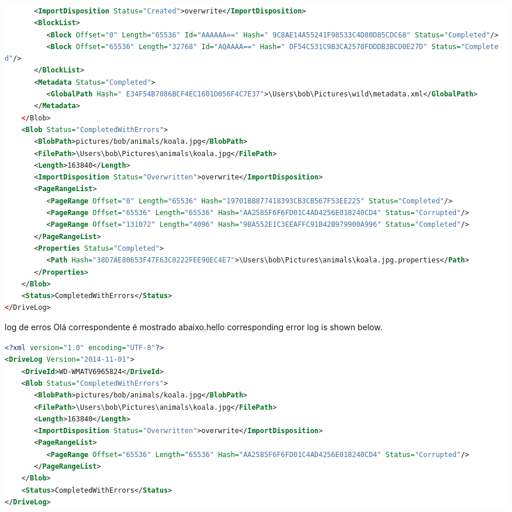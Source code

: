 ```xml
       <ImportDisposition Status="Created">overwrite</ImportDisposition>  
       <BlockList>  
          <Block Offset="0" Length="65536" Id="AAAAAA==" Hash=" 9C8AE14A55241F98533C4D80D85CDC68" Status="Completed"/>  
          <Block Offset="65536" Length="32768" Id="AQAAAA==" Hash=" DF54C531C9B3CA2570FDDDB3BCD0E27D" Status="Completed"/>  
       </BlockList>  
       <Metadata Status="Completed">  
          <GlobalPath Hash=" E34F54B7086BCF4EC1601D056F4C7E37">\Users\bob\Pictures\wild\metadata.xml</GlobalPath>  
       </Metadata>  
    </Blob>  
    <Blob Status="CompletedWithErrors">  
       <BlobPath>pictures/bob/animals/koala.jpg</BlobPath>  
       <FilePath>\Users\bob\Pictures\animals\koala.jpg</FilePath>  
       <Length>163840</Length>  
       <ImportDisposition Status="Overwritten">overwrite</ImportDisposition>  
       <PageRangeList>  
          <PageRange Offset="0" Length="65536" Hash="19701B8877418393CB3CB567F53EE225" Status="Completed"/>  
          <PageRange Offset="65536" Length="65536" Hash="AA2585F6F6FD01C4AD4256E018240CD4" Status="Corrupted"/>  
          <PageRange Offset="131072" Length="4096" Hash="9BA552E1C3EEAFFC91B42B979900A996" Status="Completed"/>  
       </PageRangeList>  
       <Properties Status="Completed">  
          <Path Hash="38D7AE80653F47F63C0222FEE90EC4E7">\Users\bob\Pictures\animals\koala.jpg.properties</Path>  
       </Properties>  
    </Blob>  
    <Status>CompletedWithErrors</Status>  
</DriveLog>  
```  
  
<span data-ttu-id="5b96b-325">log de erros Olá correspondente é mostrado abaixo.</span><span class="sxs-lookup"><span data-stu-id="5b96b-325">hello corresponding error log is shown below.</span></span>  
  
```xml
<?xml version="1.0" encoding="UTF-8"?>  
<DriveLog Version="2014-11-01">  
    <DriveId>WD-WMATV6965824</DriveId>  
    <Blob Status="CompletedWithErrors">  
       <BlobPath>pictures/bob/animals/koala.jpg</BlobPath>  
       <FilePath>\Users\bob\Pictures\animals\koala.jpg</FilePath>  
       <Length>163840</Length>  
       <ImportDisposition Status="Overwritten">overwrite</ImportDisposition>  
       <PageRangeList>  
          <PageRange Offset="65536" Length="65536" Hash="AA2585F6F6FD01C4AD4256E018240CD4" Status="Corrupted"/>  
       </PageRangeList>  
    </Blob>  
    <Status>CompletedWithErrors</Status>  
</DriveLog>  
```
